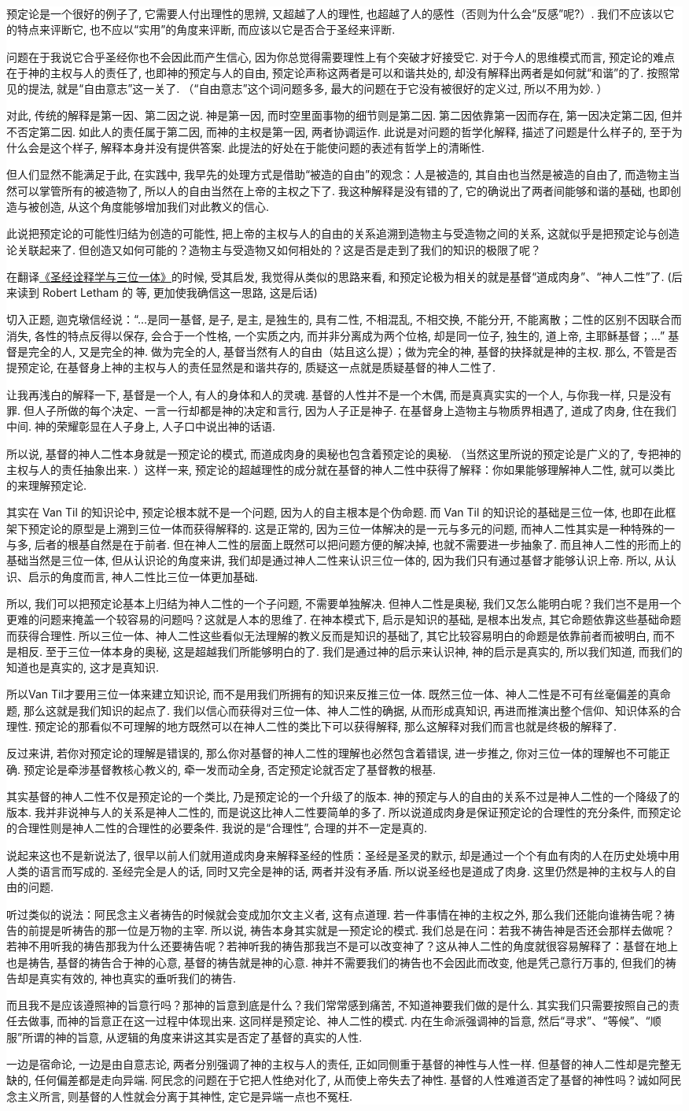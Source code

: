 预定论是一个很好的例子了, 它需要人付出理性的思辨, 又超越了人的理性, 也超越了人的感性（否则为什么会“反感”呢?）. 我们不应该以它的特点来评断它, 也不应以“实用”的角度来评断, 而应该以它是否合于圣经来评断. 

问题在于我说它合乎圣经你也不会因此而产生信心, 因为你总觉得需要理性上有个突破才好接受它. 对于今人的思维模式而言, 预定论的难点在于神的主权与人的责任了, 也即神的预定与人的自由, 预定论声称这两者是可以和谐共处的, 却没有解释出两者是如何就“和谐”的了. 按照常见的提法, 就是“自由意志”这一关了. （“自由意志”这个词问题多多, 最大的问题在于它没有被很好的定义过, 所以不用为妙. ）

对此, 传统的解释是第一因、第二因之说. 神是第一因, 而时空里面事物的细节则是第二因. 第二因依靠第一因而存在, 第一因决定第二因, 但并不否定第二因. 如此人的责任属于第二因, 而神的主权是第一因, 两者协调运作. 此说是对问题的哲学化解释, 描述了问题是什么样子的, 至于为什么会是这个样子, 解释本身并没有提供答案. 此提法的好处在于能使问题的表述有哲学上的清晰性. 

但人们显然不能满足于此, 在实践中, 我早先的处理方式是借助“被造的自由”的观念：人是被造的, 其自由也当然是被造的自由了, 而造物主当然可以掌管所有的被造物了, 所以人的自由当然在上帝的主权之下了. 我这种解释是没有错的了, 它的确说出了两者间能够和谐的基础, 也即创造与被创造, 从这个角度能够增加我们对此教义的信心. 

此说把预定论的可能性归结为创造的可能性, 把上帝的主权与人的自由的关系追溯到造物主与受造物之间的关系, 这就似乎是把预定论与创造论关联起来了. 但创造又如何可能的？造物主与受造物又如何相处的？这是否是走到了我们的知识的极限了呢？

在翻译[《圣经诠释学与三位一体》](/post/20120214)的时候, 受其启发, 我觉得从类似的思路来看, 和预定论极为相关的就是基督“道成肉身”、“神人二性”了. (后来读到 Robert Letham 的 <the holy trinity>等, 更加使我确信这一思路, 这是后话)

切入正题, 迦克墩信经说：“...是同一基督, 是子, 是主, 是独生的, 具有二性, 不相混乱, 不相交换, 不能分开, 不能离散；二性的区别不因联合而消失, 各性的特点反得以保存, 会合于一个性格, 一个实质之内, 而并非分离成为两个位格, 却是同一位子, 独生的, 道上帝, 主耶稣基督；...” 基督是完全的人, 又是完全的神. 做为完全的人, 基督当然有人的自由（姑且这么提）；做为完全的神, 基督的抉择就是神的主权. 那么, 不管是否提预定论, 在基督身上神的主权与人的责任显然是和谐共存的, 质疑这一点就是质疑基督的神人二性了. 

让我再浅白的解释一下, 基督是一个人, 有人的身体和人的灵魂. 基督的人性并不是一个木偶, 而是真真实实的一个人, 与你我一样, 只是没有罪. 但人子所做的每个决定、一言一行却都是神的决定和言行, 因为人子正是神子. 在基督身上造物主与物质界相遇了, 道成了肉身, 住在我们中间. 神的荣耀彰显在人子身上, 人子口中说出神的话语. 

所以说, 基督的神人二性本身就是一预定论的模式, 而道成肉身的奥秘也包含着预定论的奥秘. （当然这里所说的预定论是广义的了, 专把神的主权与人的责任抽象出来. ）这样一来, 预定论的超越理性的成分就在基督的神人二性中获得了解释：你如果能够理解神人二性, 就可以类比的来理解预定论.

其实在 Van Til 的知识论中, 预定论根本就不是一个问题, 因为人的自主根本是个伪命题. 而 Van Til 的知识论的基础是三位一体, 也即在此框架下预定论的原型是上溯到三位一体而获得解释的. 这是正常的, 因为三位一体解决的是一元与多元的问题, 而神人二性其实是一种特殊的一与多, 后者的根基自然是在于前者. 但在神人二性的层面上既然可以把问题方便的解决掉, 也就不需要进一步抽象了. 而且神人二性的形而上的基础当然是三位一体, 但从认识论的角度来讲, 我们却是通过神人二性来认识三位一体的, 因为我们只有通过基督才能够认识上帝. 所以, 从认识、启示的角度而言, 神人二性比三位一体更加基础. 

所以, 我们可以把预定论基本上归结为神人二性的一个子问题, 不需要单独解决. 但神人二性是奥秘, 我们又怎么能明白呢？我们岂不是用一个更难的问题来掩盖一个较容易的问题吗？这就是人本的思维了. 在神本模式下, 启示是知识的基础, 是根本出发点, 其它命题依靠这些基础命题而获得合理性. 所以三位一体、神人二性这些看似无法理解的教义反而是知识的基础了, 其它比较容易明白的命题是依靠前者而被明白, 而不是相反. 至于三位一体本身的奥秘, 这是超越我们所能够明白的了. 我们是通过神的启示来认识神, 神的启示是真实的, 所以我们知道, 而我们的知道也是真实的, 这才是真知识. 

所以Van Til才要用三位一体来建立知识论, 而不是用我们所拥有的知识来反推三位一体. 既然三位一体、神人二性是不可有丝毫偏差的真命题, 那么这就是我们知识的起点了. 我们以信心而获得对三位一体、神人二性的确据, 从而形成真知识, 再进而推演出整个信仰、知识体系的合理性. 预定论的那看似不可理解的地方既然可以在神人二性的类比下可以获得解释, 那么这解释对我们而言也就是终极的解释了. 

反过来讲, 若你对预定论的理解是错误的, 那么你对基督的神人二性的理解也必然包含着错误, 进一步推之, 你对三位一体的理解也不可能正确. 预定论是牵涉基督教核心教义的, 牵一发而动全身, 否定预定论就否定了基督教的根基.

其实基督的神人二性不仅是预定论的一个类比, 乃是预定论的一个升级了的版本. 神的预定与人的自由的关系不过是神人二性的一个降级了的版本. 我并非说神与人的关系是神人二性的, 而是说这比神人二性要简单的多了. 所以说道成肉身是保证预定论的合理性的充分条件, 而预定论的合理性则是神人二性的合理性的必要条件. 我说的是“合理性”, 合理的并不一定是真的. 

说起来这也不是新说法了, 很早以前人们就用道成肉身来解释圣经的性质：圣经是圣灵的默示, 却是通过一个个有血有肉的人在历史处境中用人类的语言而写成的. 圣经完全是人的话, 同时又完全是神的话, 两者并没有矛盾. 所以说圣经也是道成了肉身. 这里仍然是神的主权与人的自由的问题. 

听过类似的说法：阿民念主义者祷告的时候就会变成加尔文主义者, 这有点道理. 若一件事情在神的主权之外, 那么我们还能向谁祷告呢？祷告的前提是听祷告的那一位是万物的主宰. 所以说, 祷告本身其实就是一预定论的模式. 我们总是在问：若我不祷告神是否还会那样去做呢？若神不用听我的祷告那我为什么还要祷告呢？若神听我的祷告那我岂不是可以改变神了？这从神人二性的角度就很容易解释了：基督在地上也是祷告, 基督的祷告合于神的心意, 基督的祷告就是神的心意. 神并不需要我们的祷告也不会因此而改变, 他是凭己意行万事的, 但我们的祷告却是真实有效的, 神也真实的垂听我们的祷告. 

而且我不是应该遵照神的旨意行吗？那神的旨意到底是什么？我们常常感到痛苦, 不知道神要我们做的是什么. 其实我们只需要按照自己的责任去做事, 而神的旨意正在这一过程中体现出来. 这同样是预定论、神人二性的模式. 内在生命派强调神的旨意, 然后“寻求”、“等候”、“顺服”所谓的神的旨意, 从逻辑的角度来讲这其实是否定了基督的真实的人性. 

一边是宿命论, 一边是由自意志论, 两者分别强调了神的主权与人的责任, 正如同侧重于基督的神性与人性一样. 但基督的神人二性却是完整无缺的, 任何偏差都是走向异端. 阿民念的问题在于它把人性绝对化了, 从而使上帝失去了神性. 基督的人性难道否定了基督的神性吗？诚如阿民念主义所言, 则基督的人性就会分离于其神性, 定它是异端一点也不冤枉. 
